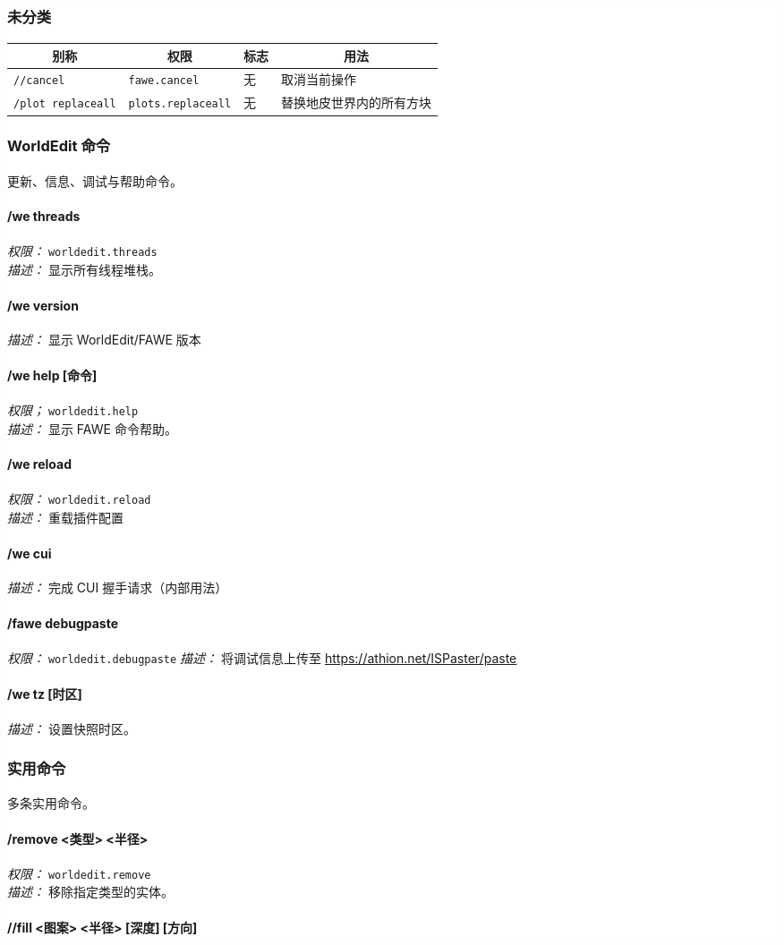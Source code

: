 ### 未分类

|别称|权限|标志|用法|
|---|---|---|---|
|`//cancel`|`fawe.cancel`|无|取消当前操作|
|`/plot replaceall`|`plots.replaceall`|无|替换地皮世界内的所有方块|

### WorldEdit 命令

更新、信息、调试与帮助命令。

#### /we threads

*权限：* `worldedit.threads`\
*描述：* 显示所有线程堆栈。

#### /we version

*描述：* 显示 WorldEdit/FAWE 版本

#### /we help [命令]

*权限；* `worldedit.help`\
*描述：* 显示 FAWE 命令帮助。

#### /we reload

*权限：* `worldedit.reload`\
*描述：* 重载插件配置

#### /we cui

*描述：* 完成 CUI 握手请求（内部用法）

#### /fawe debugpaste

*权限：* `worldedit.debugpaste`
*描述：* 将调试信息上传至 https://athion.net/ISPaster/paste

#### /we tz [时区]

*描述：* 设置快照时区。

### 实用命令

多条实用命令。

#### /remove \<类型\> \<半径\>

*权限：* `worldedit.remove`\
*描述：* 移除指定类型的实体。

#### //fill \<图案\> \<半径\> [深度] [方向]
